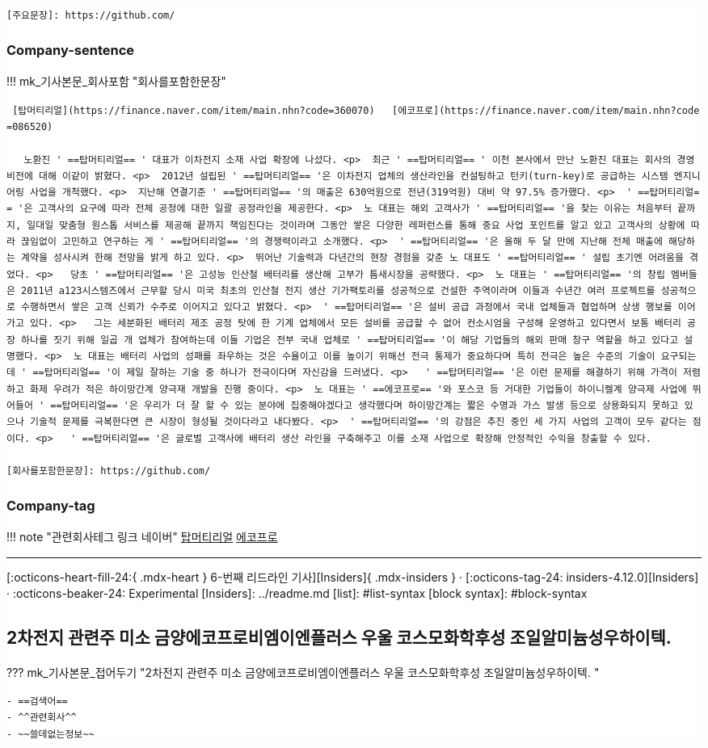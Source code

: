       
    [주요문장]: https://github.com/
            
### Company-sentence
!!! mk_기사본문_회사포함 "회사를포함한문장"
    
    
     [탑머티리얼](https://finance.naver.com/item/main.nhn?code=360070)   [에코프로](https://finance.naver.com/item/main.nhn?code=086520)   
    
       노환진 ' ==탑머티리얼== ' 대표가 이차전지 소재 사업 확장에 나섰다. <p>  최근 ' ==탑머티리얼== ' 이천 본사에서 만난 노환진 대표는 회사의 경영 비전에 대해 이같이 밝혔다. <p>  2012년 설립된 ' ==탑머티리얼== '은 이차전지 업체의 생산라인을 컨설팅하고 턴키(turn-key)로 공급하는 시스템 엔지니어링 사업을 개척했다. <p>  지난해 연결기준 ' ==탑머티리얼== '의 매출은 630억원으로 전년(319억원) 대비 약 97.5% 증가했다. <p>  ' ==탑머티리얼== '은 고객사의 요구에 따라 전체 공정에 대한 일괄 공정라인을 제공한다. <p>  노 대표는 해외 고객사가 ' ==탑머티리얼== '을 찾는 이유는 처음부터 끝까지, 일대일 맞춤형 원스톱 서비스를 제공해 끝까지 책임진다는 것이라며 그동안 쌓은 다양한 레퍼런스를 통해 중요 사업 포인트를 알고 있고 고객사의 상황에 따라 끊임없이 고민하고 연구하는 게 ' ==탑머티리얼== '의 경쟁력이라고 소개했다. <p>  ' ==탑머티리얼== '은 올해 두 달 만에 지난해 전체 매출에 해당하는 계약을 성사시켜 한해 전망을 밝게 하고 있다. <p>  뛰어난 기술력과 다년간의 현장 경험을 갖춘 노 대표도 ' ==탑머티리얼== ' 설립 초기엔 어려움을 겪었다. <p>   당초 ' ==탑머티리얼== '은 고성능 인산철 배터리를 생산해 고부가 틈새시장을 공략했다. <p>  노 대표는 ' ==탑머티리얼== '의 창립 멤버들은 2011년 a123시스템즈에서 근무할 당시 미국 최초의 인산철 전지 생산 기가팩토리를 성공적으로 건설한 주역이라며 이들과 수년간 여러 프로젝트를 성공적으로 수행하면서 쌓은 고객 신뢰가 수주로 이어지고 있다고 밝혔다. <p>  ' ==탑머티리얼== '은 설비 공급 과정에서 국내 업체들과 협업하며 상생 행보를 이어가고 있다. <p>   그는 세분화된 배터리 제조 공정 탓에 한 기계 업체에서 모든 설비를 공급할 수 없어 컨소시엄을 구성해 운영하고 있다면서 보통 배터리 공장 하나를 짓기 위해 일곱 개 업체가 참여하는데 이들 기업은 전부 국내 업체로 ' ==탑머티리얼== '이 해당 기업들의 해외 판매 창구 역할을 하고 있다고 설명했다. <p>  노 대표는 배터리 사업의 성패를 좌우하는 것은 수율이고 이를 높이기 위해선 전극 통제가 중요하다며 특히 전극은 높은 수준의 기술이 요구되는데 ' ==탑머티리얼== '이 제일 잘하는 기술 중 하나가 전극이다며 자신감을 드러냈다. <p>   ' ==탑머티리얼== '은 이런 문제를 해결하기 위해 가격이 저렴하고 화제 우려가 적은 하이망간계 양극재 개발을 진행 중이다. <p>  노 대표는 ' ==에코프로== '와 포스코 등 거대한 기업들이 하이니켈계 양극제 사업에 뛰어들어 ' ==탑머티리얼== '은 우리가 더 잘 할 수 있는 분야에 집중해야겠다고 생각했다며 하이망간계는 짧은 수명과 가스 발생 등으로 상용화되지 못하고 있으나 기술적 문제를 극복한다면 큰 시장이 형성될 것이다라고 내다봤다. <p>  ' ==탑머티리얼== '의 강점은 추진 중인 세 가지 사업의 고객이 모두 같다는 점이다. <p>   ' ==탑머티리얼== '은 글로벌 고객사에 배터리 생산 라인을 구축해주고 이를 소재 사업으로 확장해 안정적인 수익을 창출할 수 있다. 
      
    [회사를포함한문장]: https://github.com/

               
### Company-tag
!!! note "관련회사테그 링크 네이버"
     [탑머티리얼](https://www.tradingview.com/chart/ErbSDXA1/?symbol=KRX%3A360070KRW)    [에코프로](https://www.tradingview.com/chart/ErbSDXA1/?symbol=KRX%3A086520KRW)    
        

---
[:octicons-heart-fill-24:{ .mdx-heart } 6-번째 리드라인 기사][Insiders]{ .mdx-insiders } ·
[:octicons-tag-24: insiders-4.12.0][Insiders] ·
:octicons-beaker-24: Experimental
[Insiders]: ../readme.md
[list]: #list-syntax
[block syntax]: #block-syntax
            
## 2차전지 관련주 미소 금양에코프로비엠이엔플러스 우울 코스모화학후성 조일알미늄성우하이텍. 
??? mk_기사본문_접어두기 "2차전지 관련주 미소 금양에코프로비엠이엔플러스 우울 코스모화학후성 조일알미늄성우하이텍. "
    
    - ==검색어==  
    - ^^관련회사^^  
    - ~~쓸데없는정보~~  
    
    